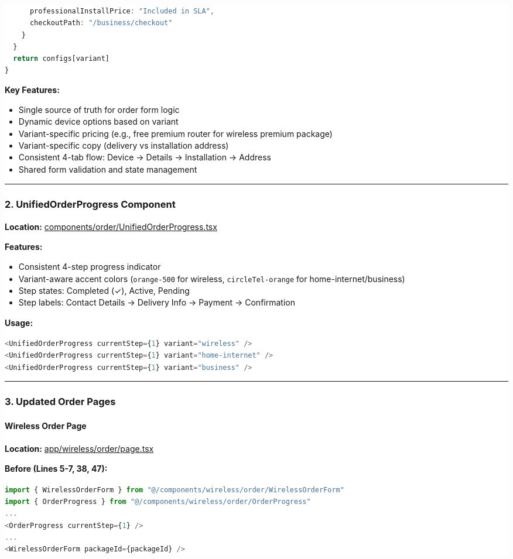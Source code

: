 ```typescript
      professionalInstallPrice: "Included in SLA",
      checkoutPath: "/business/checkout"
    }
  }
  return configs[variant]
}
```

**Key Features:**
- Single source of truth for order form logic
- Dynamic device options based on variant
- Variant-specific pricing (e.g., free premium router for wireless premium package)
- Variant-specific copy (delivery vs installation address)
- Consistent 4-tab flow: Device → Details → Installation → Address
- Shared form validation and state management

---

### 2. UnifiedOrderProgress Component

**Location:** [components/order/UnifiedOrderProgress.tsx](../../components/order/UnifiedOrderProgress.tsx)

**Features:**
- Consistent 4-step progress indicator
- Variant-aware accent colors (`orange-500` for wireless, `circleTel-orange` for home-internet/business)
- Step states: Completed (✓), Active, Pending
- Step labels: Contact Details → Delivery Info → Payment → Confirmation

**Usage:**
```typescript
<UnifiedOrderProgress currentStep={1} variant="wireless" />
<UnifiedOrderProgress currentStep={1} variant="home-internet" />
<UnifiedOrderProgress currentStep={1} variant="business" />
```

---

### 3. Updated Order Pages

#### Wireless Order Page

**Location:** [app/wireless/order/page.tsx](../../app/wireless/order/page.tsx)

**Before (Lines 5-7, 38, 47):**
```typescript
import { WirelessOrderForm } from "@/components/wireless/order/WirelessOrderForm"
import { OrderProgress } from "@/components/wireless/order/OrderProgress"
...
<OrderProgress currentStep={1} />
...
<WirelessOrderForm packageId={packageId} />
```
